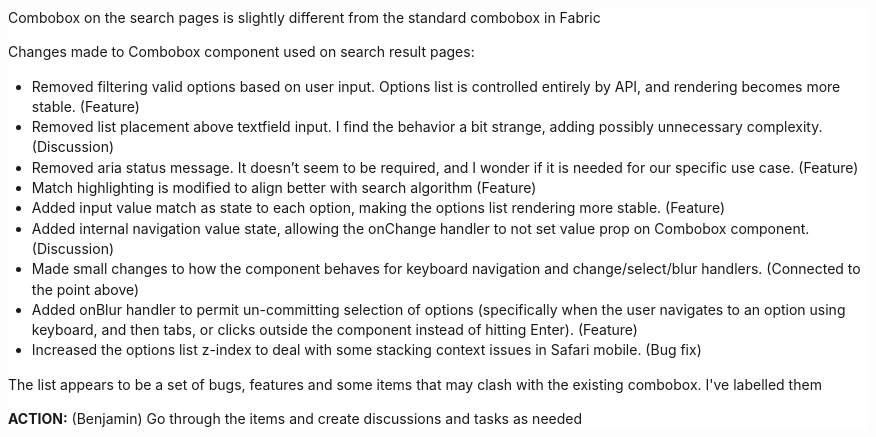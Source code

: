 Combobox on the search pages is slightly different from the standard combobox in Fabric

Changes made to Combobox component used on search result pages:
* Removed filtering valid options based on user input. Options list is controlled entirely by API, and rendering becomes more stable. (Feature)
* Removed list placement above textfield input. I find the behavior a bit strange, adding possibly unnecessary complexity. (Discussion)
* Removed aria status message. It doesn’t seem to be required, and I wonder if it is needed for our specific use case. (Feature)
* Match highlighting is modified to align better with search algorithm (Feature)
* Added input value match as state to each option, making the options list rendering more stable. (Feature)
* Added internal navigation value state, allowing the onChange handler to not set value prop on Combobox component. (Discussion)
* Made small changes to how the component behaves for keyboard navigation and change/select/blur handlers. (Connected to the point above)
* Added onBlur handler to permit un-committing selection of options (specifically when the user navigates to an option using keyboard, and then tabs, or clicks outside the component instead of hitting Enter). (Feature)
* Increased the options list z-index to deal with some stacking context issues in Safari mobile. (Bug fix)

The list appears to be a set of bugs, features and some items that may clash with the existing combobox.
I've labelled them 

**ACTION:** (Benjamin) Go through the items and create discussions and tasks as needed

